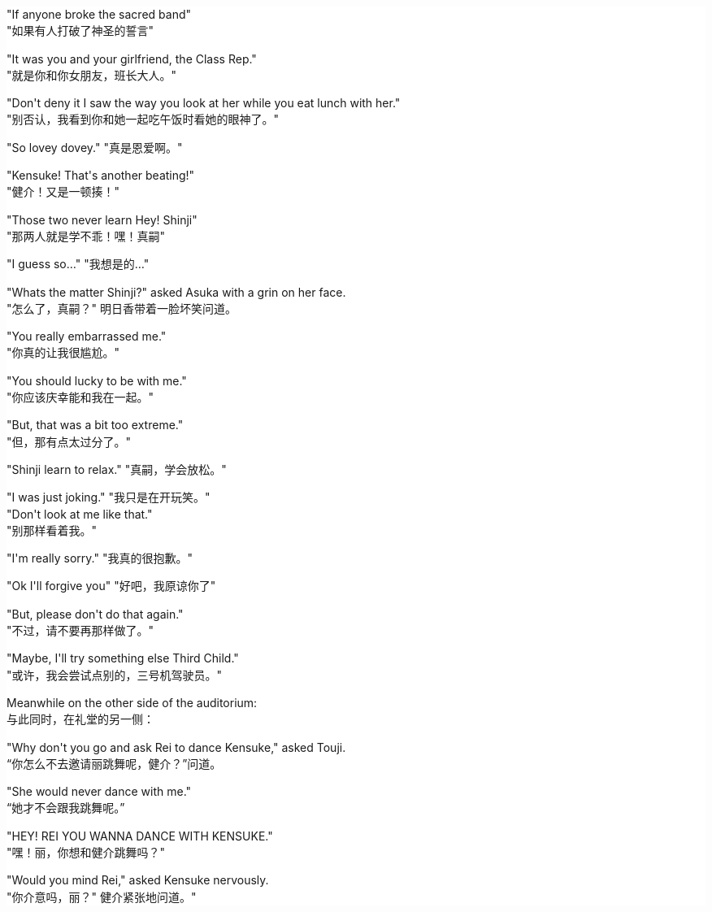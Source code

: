 "If anyone broke the sacred band"  
"如果有人打破了神圣的誓言"

"It was you and your girlfriend, the Class Rep."  
"就是你和你女朋友，班长大人。"

"Don't deny it I saw the way you look at her while you eat lunch with her."  
"别否认，我看到你和她一起吃午饭时看她的眼神了。"

"So lovey dovey." "真是恩爱啊。"

"Kensuke! That's another beating!"  
"健介！又是一顿揍！"

"Those two never learn Hey! Shinji"  
"那两人就是学不乖！嘿！真嗣"

"I guess so…" "我想是的…"

"Whats the matter Shinji?" asked Asuka with a grin on her face.  
"怎么了，真嗣？" 明日香带着一脸坏笑问道。

"You really embarrassed me."  
"你真的让我很尴尬。"

"You should lucky to be with me."  
"你应该庆幸能和我在一起。"

"But, that was a bit too extreme."  
"但，那有点太过分了。"

"Shinji learn to relax." "真嗣，学会放松。"

"I was just joking." "我只是在开玩笑。"  
"Don't look at me like that."  
"别那样看着我。"

"I'm really sorry." "我真的很抱歉。"

"Ok I'll forgive you" "好吧，我原谅你了"

"But, please don't do that again."  
"不过，请不要再那样做了。"

"Maybe, I'll try something else Third Child."  
"或许，我会尝试点别的，三号机驾驶员。"

Meanwhile on the other side of the auditorium:  
与此同时，在礼堂的另一侧：

"Why don't you go and ask Rei to dance Kensuke," asked Touji.  
“你怎么不去邀请丽跳舞呢，健介？”问道。

"She would never dance with me."  
“她才不会跟我跳舞呢。”

"HEY! REI YOU WANNA DANCE WITH KENSUKE."  
"嘿！丽，你想和健介跳舞吗？"

"Would you mind Rei," asked Kensuke nervously.  
"你介意吗，丽？" 健介紧张地问道。"
